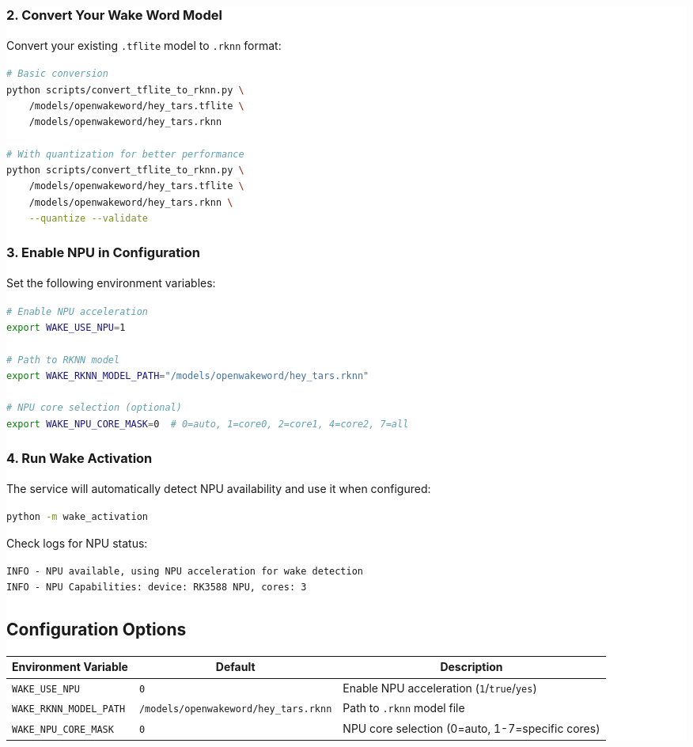 ### 2. Convert Your Wake Word Model

Convert your existing `.tflite` model to `.rknn` format:

```bash
# Basic conversion
python scripts/convert_tflite_to_rknn.py \
    /models/openwakeword/hey_tars.tflite \
    /models/openwakeword/hey_tars.rknn

# With quantization for better performance
python scripts/convert_tflite_to_rknn.py \
    /models/openwakeword/hey_tars.tflite \
    /models/openwakeword/hey_tars.rknn \
    --quantize --validate
```

### 3. Enable NPU in Configuration

Set the following environment variables:

```bash
# Enable NPU acceleration
export WAKE_USE_NPU=1

# Path to RKNN model
export WAKE_RKNN_MODEL_PATH="/models/openwakeword/hey_tars.rknn"

# NPU core selection (optional)
export WAKE_NPU_CORE_MASK=0  # 0=auto, 1=core0, 2=core1, 4=core2, 7=all
```

### 4. Run Wake Activation

The service will automatically detect NPU availability and use it when configured:

```bash
python -m wake_activation
```

Check logs for NPU status:
```
INFO - NPU available, using NPU acceleration for wake detection
INFO - NPU Capabilities: device: RK3588 NPU, cores: 3
```

## Configuration Options

| Environment Variable | Default | Description |
|---------------------|---------|-------------|
| `WAKE_USE_NPU` | `0` | Enable NPU acceleration (`1`/`true`/`yes`) |
| `WAKE_RKNN_MODEL_PATH` | `/models/openwakeword/hey_tars.rknn` | Path to `.rknn` model file |
| `WAKE_NPU_CORE_MASK` | `0` | NPU core selection (0=auto, 1-7=specific cores) |
